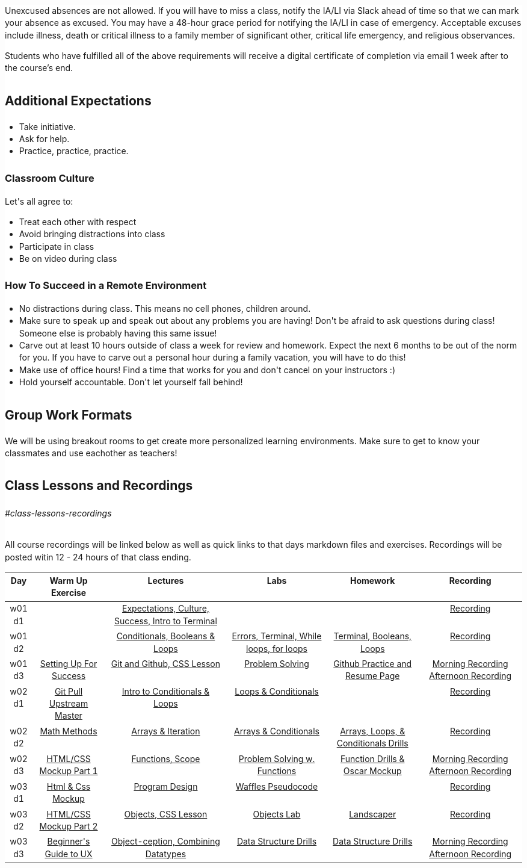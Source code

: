 Unexcused absences are not allowed. If you will have to miss a class, notify the IA/LI via Slack ahead of time so that we can mark your absence as excused. You may have a 48-hour grace period for notifying the IA/LI in case of emergency. Acceptable excuses include illness, death or critical illness to a family member of significant other, critical life emergency, and religious observances.

Students who have fulfilled all of the above requirements will receive a digital certificate of completion via email 1 week after to the course’s end.

## Additional Expectations
* Take initiative.
* Ask for help.
* Practice, practice, practice.

### Classroom Culture

Let's all agree to:
* Treat each other with respect
* Avoid bringing distractions into class
* Participate in class
* Be on video during class

### How To Succeed in a Remote Environment

* No distractions during class. This means no cell phones, children around.
* Make sure to speak up and speak out about any problems you are having! Don't be afraid to ask questions during class! Someone else is probably having this same issue!
* Carve out at least 10 hours outside of class a week for review and homework. Expect the next 6 months to be out of the norm for you. If you have to carve out a personal hour during a family vacation, you will have to do this!
* Make use of office hours! Find a time that works for you and don't cancel on your instructors :)
* Hold yourself accountable. Don't let yourself fall behind!

## Group Work Formats
We will be using breakout rooms to get create more personalized learning environments. Make sure to get to know your classmates and use eachother as teachers!

## Class Lessons and Recordings
###### #class-lessons-recordings

All course recordings will be linked below as well as quick links to that days markdown files and exercises. Recordings will be posted witin 12 - 24 hours of that class ending.

| Day | Warm Up Exercise | Lectures | Labs | Homework | Recording |
|:---:|:-----------:|:-------:|:-----------:|:-----------:|:-----------:|
| w01d1 |[](./unit_1/w01d1/warm_up_exercise)| [Expectations, Culture, Success, Intro to Terminal](./unit_1/w01d1/instructor_notes)| [](./unit_1/w01d1/student_labs)|[](./unit_1/w01d1/homework)| [Recording](https://generalassembly.zoom.us/rec/play/vZ0vJrz6rDs3GoHHtwSDVqN4W43ueq6shycd_fZbmhvmUSFRMAKlYOcaN-PmvRg90lFBYtXMNSMM6fF6?continueMode=true)
| w01d2 |[](./unit_1/w01d2/warm_up_exercise)| [Conditionals, Booleans & Loops](./unit_1/w01d2/instructor_notes)| [Errors, Terminal, While loops, for loops](./unit_1/w01d2/student_labs)|[Terminal, Booleans, Loops](./unit_1/w01d2/homework)| [Recording](https://generalassembly.zoom.us/rec/play/v5YqJe_7rjk3HoGVtASDU_EsW9W1KaOs0XAdr_QPz020WyZWMAGnb-ZHYdeFAtJKlP1tzoLwrugnA4g?continueMode=true)
| w01d3 |[Setting Up For Success](./unit_1/w01d3/warm_up_exercise)| [Git and Github, CSS Lesson](./unit_1/w01d3/instructor_notes)| [Problem Solving](./unit_1/w01d3/student_labs)|[Github Practice and Resume Page](./unit_1/w01d3/homework)| [Morning Recording](https://generalassembly.zoom.us/rec/share/u9ZbCK_17UJJc6f1wkzUcZYNOq_lX6a81iIa_vMEmRvsLmAKZolzCFhOvyWWpqHN) [Afternoon Recording](https://generalassembly.zoom.us/rec/play/75wvcrj9rzI3G9KcswSDU_N-W9S5ffms0HNM-fAKxR62W3EBNgCvb-YbMbQf6_NEv7vFjHXH-x9titul?continueMode=true)
| w02d1 |[Git Pull Upstream Master](./unit_1/w02d1/warm_up_exercise)| [Intro to Conditionals & Loops](./unit_1/w02d1/instructor_notes)| [Loops & Conditionals](./unit_1/w02d1/student_labs)|[](./unit_1/w02d1/homework)| [Recording](https://generalassembly.zoom.us/rec/play/7pYqd-2r-D43GNWX5QSDUaIsW9TvJ6mshnQb-KYEmUq0W3ULNwKgMLtDarMrQQxvNo_SlVx188soghCV?continueMode=true)
| w02d2 |[Math Methods](./unit_1/w02d2/warm_up_exercise)| [Arrays & Iteration](./unit_1/w02d2/instructor_notes)| [Arrays & Conditionals](./unit_1/w02d2/student_labs)|[Arrays, Loops, & Conditionals Drills](./unit_1/w02d2/homework)| [Recording](https://generalassembly.zoom.us/rec/play/tZN7cuH-rTk3HtSX4wSDU_8tW9XoKKmshCdN_aYNmEbhWiRVOwWlN-FEauGfbGEQ77TbNK31nBj6hyf8?continueMode=true)
| w02d3 |[HTML/CSS Mockup Part 1](./unit_1/w02d3/warm_up_exercise)| [Functions, Scope](./unit_1/w02d3/instructor_notes)| [Problem Solving w. Functions](./unit_1/w02d3/student_labs)|[Function Drills & Oscar Mockup](./unit_1/w02d3/homework)| [Morning Recording](https://generalassembly.zoom.us/rec/play/7MB_ceiq-G43HNGXuQSDAvV7W9TseK2s1iJL-aEOyEq0VSEFZAb1M7USZOVc5koc1ovvgcHCkAIljHdv?continueMode=true) [Afternoon Recording](https://generalassembly.zoom.us/rec/play/tZIqcr2tpjs3EtXHsQSDAvZxW47pJqis1nMaq_cEzEq2ACVSYFr3MLUUN-RxsNFUkMRcSgPNaMoAbkQo?continueMode=true)
| w03d1 |[Html & Css Mockup](./unit_1/w03d1/warm_up_exercise)| [Program Design](./unit_1/w03d1/instructor_notes)| [Waffles Pseudocode](./unit_1/w03d1/student_labs)|[](./unit_1/w03d1/homework)| [Recording](https://generalassembly.zoom.us/rec/play/uZN5cemg-2o3HNeX4wSDA_8qW9W9K62s13MWqfMNy03hBiFWYQagZeMaYrFrFch2giG7rBOgGOMopqnU?continueMode=true)
| w03d2 |[HTML/CSS Mockup Part 2](./unit_1/w03d2/warm_up_exercise)| [Objects, CSS Lesson](./unit_1/w03d2/instructor_notes)| [Objects Lab](./unit_1/w03d2/student_labs)|[Landscaper](./unit_1/w03d2/homework)| [Recording](https://generalassembly.zoom.us/rec/play/7JYqJryt_zI3G9XDsQSDAvAsW47sLP-sgCgb__UIxEa0WnMGYQWvZ7oVNuPf6yBGD_7IuFhMbFN4hwhU?continueMode=true)
| w03d3 |[Beginner's Guide to UX](./unit_1/w03d3/warm_up_exercise)| [Object-ception, Combining Datatypes](./unit_1/w03d3/instructor_notes)| [Data Structure Drills](./unit_1/w03d3/student_labs)|[Data Structure Drills](./unit_1/w03d3/homework)| [Morning Recording](https://generalassembly.zoom.us/rec/play/u5Qqdbqopz03TNKRsQSDCvB-W427L6Os0HIf8_ZZyE-9VXIKOluvY7IWNOE8iUG0MexEPfoDV4GJV2hn?continueMode=true) [Afternoon Recording](https://generalassembly.zoom.us/rec/play/75V_IumorjM3S9zGuASDBvJ8W427fK-sh3AdqfpYyEvgVCNSNlr3ZbRBN7dFvx2wfOGu99QOwN5Urzgz?continueMode=true)